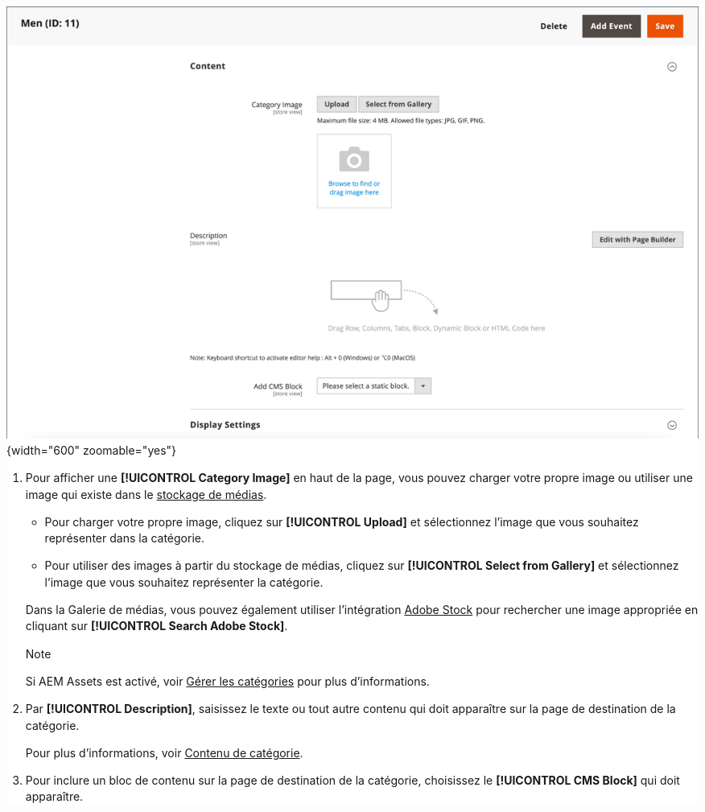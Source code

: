    ![Contenu de la catégorie](./assets/category-content.png){width="600" zoomable="yes"}

1. Pour afficher une **[!UICONTROL Category Image]** en haut de la page, vous pouvez charger votre propre image ou utiliser une image qui existe dans le [stockage de médias](../content-design/media-storage.md).

   - Pour charger votre propre image, cliquez sur **[!UICONTROL Upload]** et sélectionnez l’image que vous souhaitez représenter dans la catégorie.

   - Pour utiliser des images à partir du stockage de médias, cliquez sur **[!UICONTROL Select from Gallery]** et sélectionnez l’image que vous souhaitez représenter la catégorie.

   Dans la Galerie de médias, vous pouvez également utiliser l’intégration [Adobe Stock](../content-design/adobe-stock.md) pour rechercher une image appropriée en cliquant sur **[!UICONTROL Search Adobe Stock]**.

   >[!NOTE]
   >
   > Si AEM Assets est activé, voir [Gérer les catégories](../content-design/aem-assets-manage.md) pour plus d’informations.

1. Par **[!UICONTROL Description]**, saisissez le texte ou tout autre contenu qui doit apparaître sur la page de destination de la catégorie.

   Pour plus d’informations, voir [Contenu de catégorie](categories-content-settings.md).

1. Pour inclure un bloc de contenu sur la page de destination de la catégorie, choisissez le **[!UICONTROL CMS Block]** qui doit apparaître.
